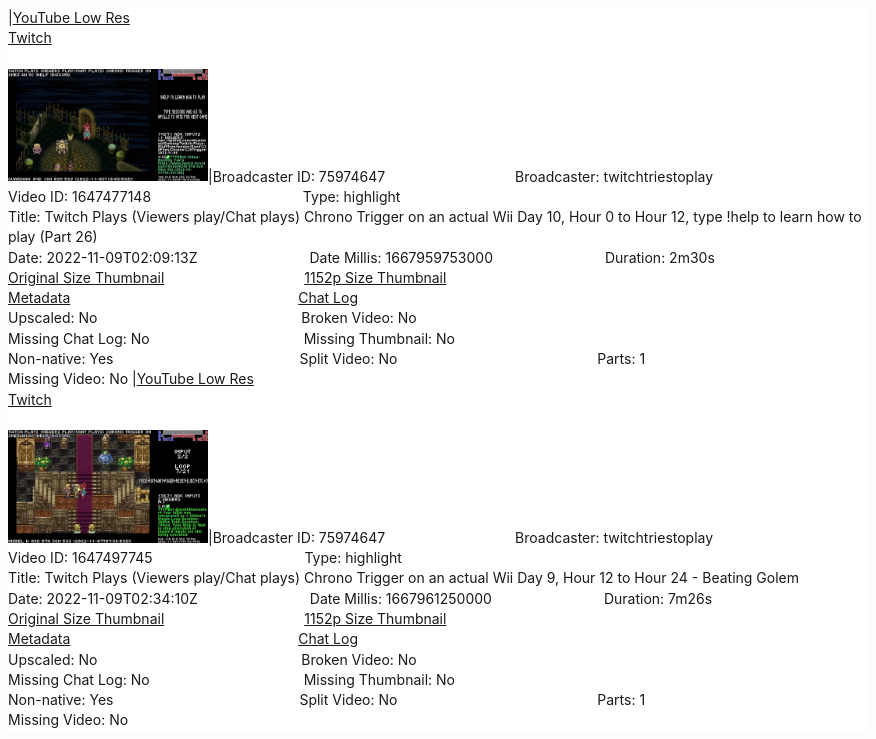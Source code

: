 |[YouTube Low Res](https://www.youtube.com/watch?v=TFp2vSDsleY)<br>[Twitch](https://www.twitch.tv/videos/1647477148)<br><br>[<img src="../../../../../75974647/videos/thumbnails_1152p/2022/11/1667959753000_2022_11_09T02_09_13Z_75974647_1647477148_videos_thumbnails_1152p_thumb1647477148-2048x1152.jpg" width="200">](https://www.youtube.com/watch?v=TFp2vSDsleY)|Broadcaster ID: 75974647          Broadcaster: twitchtriestoplay<br>Video ID: 1647477148             Type: highlight<br>Title: Twitch Plays (Viewers play/Chat plays) Chrono Trigger on an actual Wii Day 10, Hour 0 to Hour 12, type !help to learn how to play (Part 26)<br>Date: 2022-11-09T02:09:13Z        Date Millis: 1667959753000        Duration: 2m30s<br>[Original Size Thumbnail](../../../../../75974647/videos/thumbnails_orig/2022/11/1667959753000_2022_11_09T02_09_13Z_75974647_1647477148_videos_thumbnails_orig_thumb1647477148-0x0.jpg)          [1152p Size Thumbnail](../../../../../75974647/videos/thumbnails_1152p/2022/11/1667959753000_2022_11_09T02_09_13Z_75974647_1647477148_videos_thumbnails_1152p_thumb1647477148-2048x1152.jpg)<br>[Metadata](../../../../../75974647/videos/metadata/2022/11/1667959753000_2022_11_09T02_09_13Z_75974647_1647477148_video_metadata.json)                 [Chat Log](../../../../../75974647/videos/chatlogs/2022/11/2022-11-09T02_09_13Z_75974647_1647477148_chat.json)<br>Upscaled: No                Broken Video: No<br>Missing Chat Log: No           Missing Thumbnail: No<br>Non-native: Yes              Split Video: No               Parts: 1<br>Missing Video: No
|[YouTube Low Res](https://www.youtube.com/watch?v=ZXaydIGZex0)<br>[Twitch](https://www.twitch.tv/videos/1647497745)<br><br>[<img src="../../../../../75974647/videos/thumbnails_1152p/2022/11/1667961250000_2022_11_09T02_34_10Z_75974647_1647497745_videos_thumbnails_1152p_thumb1647497745-2048x1152.jpg" width="200">](https://www.youtube.com/watch?v=ZXaydIGZex0)|Broadcaster ID: 75974647          Broadcaster: twitchtriestoplay<br>Video ID: 1647497745             Type: highlight<br>Title: Twitch Plays (Viewers play/Chat plays) Chrono Trigger on an actual Wii Day 9, Hour 12 to Hour 24 - Beating Golem<br>Date: 2022-11-09T02:34:10Z        Date Millis: 1667961250000        Duration: 7m26s<br>[Original Size Thumbnail](../../../../../75974647/videos/thumbnails_orig/2022/11/1667961250000_2022_11_09T02_34_10Z_75974647_1647497745_videos_thumbnails_orig_thumb1647497745-0x0.jpg)          [1152p Size Thumbnail](../../../../../75974647/videos/thumbnails_1152p/2022/11/1667961250000_2022_11_09T02_34_10Z_75974647_1647497745_videos_thumbnails_1152p_thumb1647497745-2048x1152.jpg)<br>[Metadata](../../../../../75974647/videos/metadata/2022/11/1667961250000_2022_11_09T02_34_10Z_75974647_1647497745_video_metadata.json)                 [Chat Log](../../../../../75974647/videos/chatlogs/2022/11/2022-11-09T02_34_10Z_75974647_1647497745_chat.json)<br>Upscaled: No                Broken Video: No<br>Missing Chat Log: No           Missing Thumbnail: No<br>Non-native: Yes              Split Video: No               Parts: 1<br>Missing Video: No